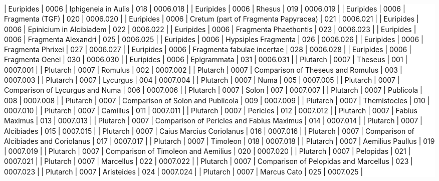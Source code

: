 | Euripides | 0006 | Iphigeneia in Aulis | 018 | 0006\.018 |
| Euripides | 0006 | Rhesus | 019 | 0006\.019 |
| Euripides | 0006 | Fragmenta \(TGF\) | 020 | 0006\.020 |
| Euripides | 0006 | Cretum \(part of Fragmenta Papyracea\) | 021 | 0006\.021 |
| Euripides | 0006 | Epinicium in Alcibiadem | 022 | 0006\.022 |
| Euripides | 0006 | Fragmenta Phaethontis | 023 | 0006\.023 |
| Euripides | 0006 | Fragmenta Alexandri | 025 | 0006\.025 |
| Euripides | 0006 | Hypsiples Fragmenta | 026 | 0006\.026 |
| Euripides | 0006 | Fragmenta Phrixei | 027 | 0006\.027 |
| Euripides | 0006 | Fragmenta fabulae incertae | 028 | 0006\.028 |
| Euripides | 0006 | Fragmenta Oenei | 030 | 0006\.030 |
| Euripides | 0006 | Epigrammata | 031 | 0006\.031 |
| Plutarch | 0007 | Theseus | 001 | 0007\.001 |
| Plutarch | 0007 | Romulus | 002 | 0007\.002 |
| Plutarch | 0007 | Comparison of Theseus and Romulus | 003 | 0007\.003 |
| Plutarch | 0007 | Lycurgus | 004 | 0007\.004 |
| Plutarch | 0007 | Numa | 005 | 0007\.005 |
| Plutarch | 0007 | Comparison of Lycurgus and Numa | 006 | 0007\.006 |
| Plutarch | 0007 | Solon | 007 | 0007\.007 |
| Plutarch | 0007 | Publicola | 008 | 0007\.008 |
| Plutarch | 0007 | Comparison of Solon and Publicola | 009 | 0007\.009 |
| Plutarch | 0007 | Themistocles | 010 | 0007\.010 |
| Plutarch | 0007 | Camillus | 011 | 0007\.011 |
| Plutarch | 0007 | Pericles | 012 | 0007\.012 |
| Plutarch | 0007 | Fabius Maximus | 013 | 0007\.013 |
| Plutarch | 0007 | Comparison of Pericles and Fabius Maximus | 014 | 0007\.014 |
| Plutarch | 0007 | Alcibiades | 015 | 0007\.015 |
| Plutarch | 0007 | Caius Marcius Coriolanus | 016 | 0007\.016 |
| Plutarch | 0007 | Comparison of Alcibiades and Coriolanus | 017 | 0007\.017 |
| Plutarch | 0007 | Timoleon | 018 | 0007\.018 |
| Plutarch | 0007 | Aemilius Paullus | 019 | 0007\.019 |
| Plutarch | 0007 | Comparison of Timoleon and Aemilius | 020 | 0007\.020 |
| Plutarch | 0007 | Pelopidas | 021 | 0007\.021 |
| Plutarch | 0007 | Marcellus | 022 | 0007\.022 |
| Plutarch | 0007 | Comparison of Pelopidas and Marcellus | 023 | 0007\.023 |
| Plutarch | 0007 | Aristeides | 024 | 0007\.024 |
| Plutarch | 0007 | Marcus Cato | 025 | 0007\.025 |
